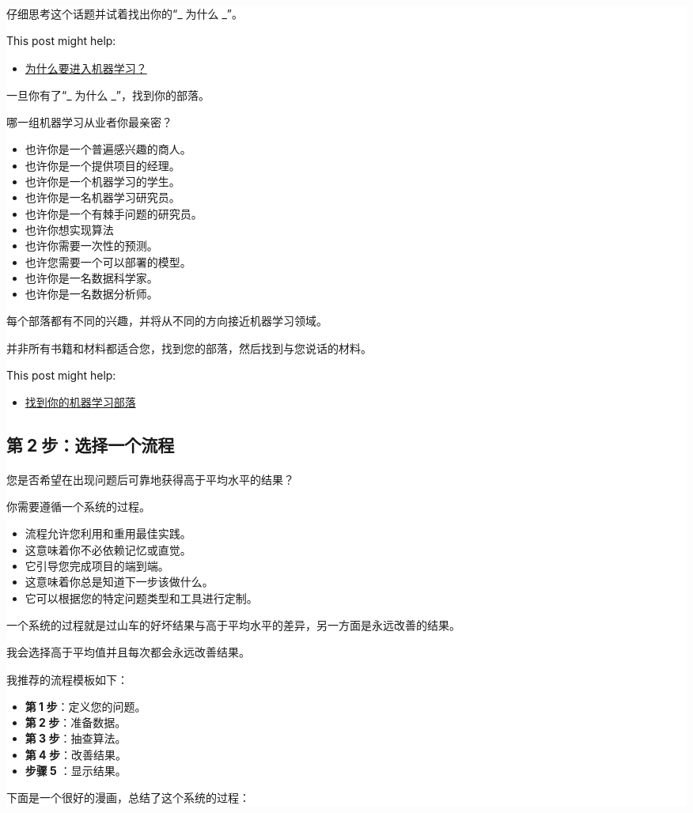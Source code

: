 仔细思考这个话题并试着找出你的“_ 为什么 _”。

This post might help:

*   [为什么要进入机器学习？](http://machinelearningmastery.com/why-get-into-machine-learning/)

一旦你有了“_ 为什么 _”，找到你的部落。

哪一组机器学习从业者你最亲密？

*   也许你是一个普遍感兴趣的商人。
*   也许你是一个提供项目的经理。
*   也许你是一个机器学习的学生。
*   也许你是一名机器学习研究员。
*   也许你是一个有棘手问题的研究员。
*   也许你想实现算法
*   也许你需要一次性的预测。
*   也许您需要一个可以部署的模型。
*   也许你是一名数据科学家。
*   也许你是一名数据分析师。

每个部落都有不同的兴趣，并将从不同的方向接近机器学习领域。

并非所有书籍和材料都适合您，找到您的部落，然后找到与您说话的材料。

This post might help:

*   [找到你的机器学习部落](http://machinelearningmastery.com/machine-learning-tribe/)

## 第 2 步：选择一个流程

您是否希望在出现问题后可靠地获得高于平均水平的结果？

你需要遵循一个系统的过程。

*   流程允许您利用和重用最佳实践。
*   这意味着你不必依赖记忆或直觉。
*   它引导您完成项目的端到端。
*   这意味着你总是知道下一步该做什么。
*   它可以根据您的特定问题类型和工具进行定制。

一个系统的过程就是过山车的好坏结果与高于平均水平的差异，另一方面是永远改善的结果。

我会选择高于平均值并且每次都会永远改善结果。

我推荐的流程模板如下：

*   **第 1 步**：定义您的问题。
*   **第 2 步**：准备数据。
*   **第 3 步**：抽查算法。
*   **第 4 步**：改善结果。
*   **步骤 5** ：显示结果。

下面是一个很好的漫画，总结了这个系统的过程：
